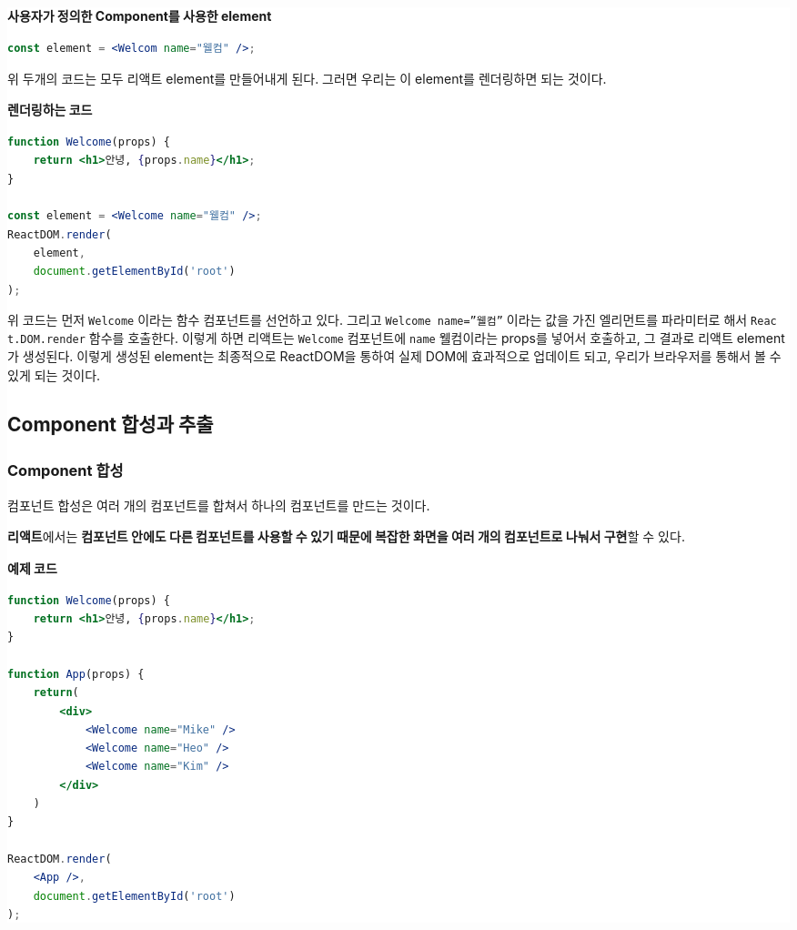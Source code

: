 **사용자가 정의한 Component를 사용한 element**

```jsx
const element = <Welcom name="웰컴" />;
```

위 두개의 코드는 모두 리액트 element를 만들어내게 된다. 그러면 우리는 이 element를 렌더링하면 되는 것이다.

**렌더링하는 코드**

```jsx
function Welcome(props) {
    return <h1>안녕, {props.name}</h1>;
}

const element = <Welcome name="웰컴" />;
ReactDOM.render(
    element,
    document.getElementById('root')
);
```

위 코드는 먼저 `Welcome` 이라는 함수 컴포넌트를 선언하고 있다. 그리고 `Welcome name=”웰컴”` 이라는 값을 가진 엘리먼트를 파라미터로 해서 `React.DOM.render` 함수를 호출한다. 이렇게 하면 리액트는 `Welcome` 컴포넌트에 `name` 웰컴이라는 props를 넣어서 호출하고, 그 결과로 리액트 element가 생성된다. 이렇게 생성된 element는 최종적으로 ReactDOM을 통하여 실제 DOM에 효과적으로 업데이트 되고, 우리가 브라우저를 통해서 볼 수 있게 되는 것이다.

## Component 합성과 추출

### Component 합성

컴포넌트 합성은 여러 개의 컴포넌트를 합쳐서 하나의 컴포넌트를 만드는 것이다.

**리액트**에서는 **컴포넌트 안에도 다른 컴포넌트를 사용할 수 있기 때문에 복잡한 화면을 여러 개의 컴포넌트로 나눠서 구현**할 수 있다.

**예제 코드**

```jsx
function Welcome(props) {
    return <h1>안녕, {props.name}</h1>;
}

function App(props) {
    return(
        <div>
            <Welcome name="Mike" />
            <Welcome name="Heo" />
            <Welcome name="Kim" />
        </div>
    )
}

ReactDOM.render(
    <App />,
    document.getElementById('root')
);
```
